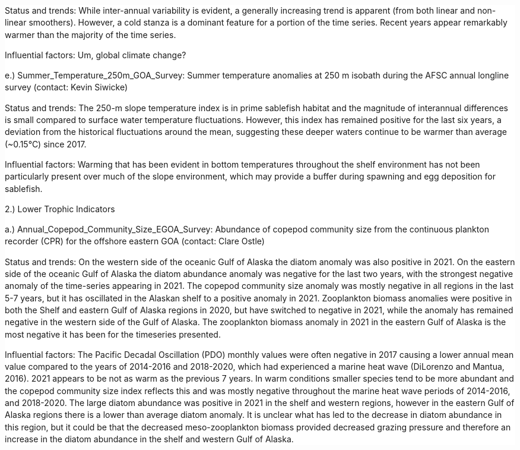 

Status and trends: While inter-annual variability is evident, a generally increasing trend is apparent (from both linear and non-linear smoothers). However, a cold stanza is a dominant feature for a portion of the time series. Recent years appear remarkably warmer than the majority of the time series.



Influential factors: Um, global climate change?



e.) Summer_Temperature_250m_GOA_Survey: Summer temperature anomalies at 250 m isobath during the AFSC annual longline survey (contact: Kevin Siwicke)



Status and trends: The 250-m slope temperature index is in prime sablefish habitat and the magnitude of interannual differences is small compared to surface water temperature fluctuations. However, this index has remained positive for the last six years, a deviation from the historical fluctuations around the mean, suggesting these deeper waters continue to be warmer than average (~0.15°C) since 2017.



Influential factors: Warming that has been evident in bottom temperatures throughout the shelf environment has not been particularly present over much of the slope environment, which may provide a buffer during spawning and egg deposition for sablefish.



2.) Lower Trophic Indicators



a.) Annual_Copepod_Community_Size_EGOA_Survey: Abundance of copepod community size from the continuous plankton recorder (CPR) for the offshore eastern GOA (contact: Clare Ostle)



Status and trends: On the western side of the oceanic Gulf of Alaska the diatom anomaly was also positive in 2021. On the eastern side of the oceanic Gulf of Alaska the diatom abundance anomaly was negative for the last two years, with the strongest negative anomaly of the time-series appearing in 2021. The copepod community size anomaly was mostly negative in all regions in the last 5-7 years, but it has oscillated in the Alaskan shelf to a positive anomaly in 2021. Zooplankton biomass anomalies were positive in both the Shelf and eastern Gulf of Alaska regions in 2020, but have switched to negative in 2021, while the anomaly has remained negative in the western side of the Gulf of Alaska. The zooplankton biomass anomaly in 2021 in the eastern Gulf of Alaska is the most negative it has been for the timeseries presented.



Influential factors: The Pacific Decadal Oscillation (PDO) monthly values were often negative in 2017 causing a lower annual mean value compared to the years of 2014-2016 and 2018-2020, which had experienced a marine heat wave (DiLorenzo and Mantua, 2016). 2021 appears to be not as warm as the previous 7 years. In warm conditions smaller species tend to be more abundant and the copepod community size index reflects this and was mostly negative throughout the marine heat wave periods of 2014-2016, and 2018-2020. The large diatom abundance was positive in 2021 in the shelf and western regions, however in the eastern Gulf of Alaska regions there is a lower than average diatom anomaly. It is unclear what has led to the decrease in diatom abundance in this region, but it could be that the decreased meso-zooplankton biomass provided decreased grazing pressure and therefore an increase in the diatom abundance in the shelf and western Gulf of Alaska.
